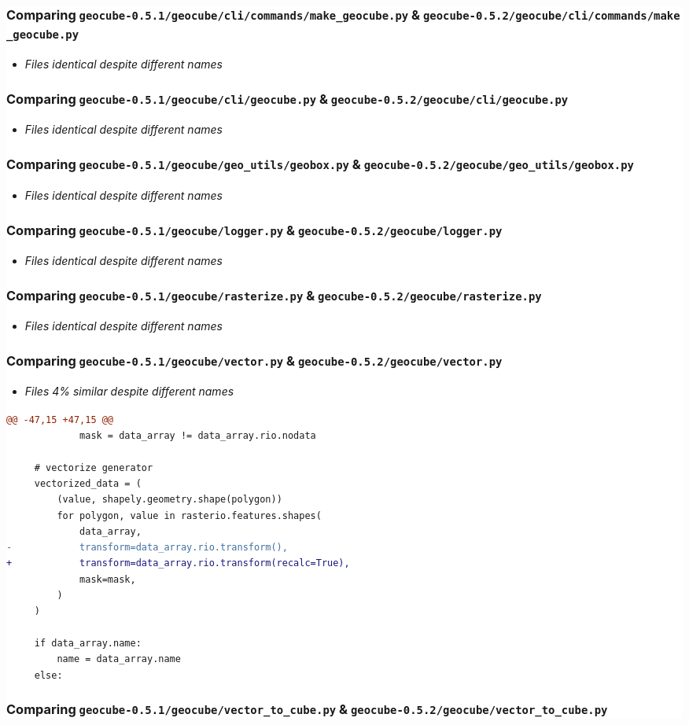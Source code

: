 ### Comparing `geocube-0.5.1/geocube/cli/commands/make_geocube.py` & `geocube-0.5.2/geocube/cli/commands/make_geocube.py`

 * *Files identical despite different names*

### Comparing `geocube-0.5.1/geocube/cli/geocube.py` & `geocube-0.5.2/geocube/cli/geocube.py`

 * *Files identical despite different names*

### Comparing `geocube-0.5.1/geocube/geo_utils/geobox.py` & `geocube-0.5.2/geocube/geo_utils/geobox.py`

 * *Files identical despite different names*

### Comparing `geocube-0.5.1/geocube/logger.py` & `geocube-0.5.2/geocube/logger.py`

 * *Files identical despite different names*

### Comparing `geocube-0.5.1/geocube/rasterize.py` & `geocube-0.5.2/geocube/rasterize.py`

 * *Files identical despite different names*

### Comparing `geocube-0.5.1/geocube/vector.py` & `geocube-0.5.2/geocube/vector.py`

 * *Files 4% similar despite different names*

```diff
@@ -47,15 +47,15 @@
             mask = data_array != data_array.rio.nodata
 
     # vectorize generator
     vectorized_data = (
         (value, shapely.geometry.shape(polygon))
         for polygon, value in rasterio.features.shapes(
             data_array,
-            transform=data_array.rio.transform(),
+            transform=data_array.rio.transform(recalc=True),
             mask=mask,
         )
     )
 
     if data_array.name:
         name = data_array.name
     else:
```

### Comparing `geocube-0.5.1/geocube/vector_to_cube.py` & `geocube-0.5.2/geocube/vector_to_cube.py`
